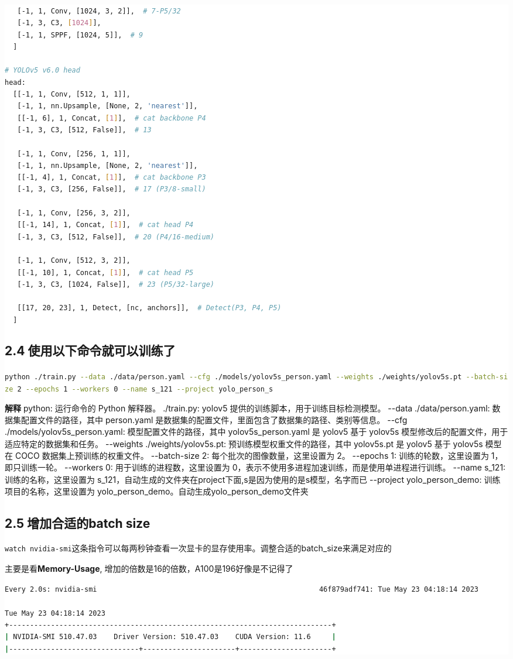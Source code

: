 ```bash
   [-1, 1, Conv, [1024, 3, 2]],  # 7-P5/32
   [-1, 3, C3, [1024]],
   [-1, 1, SPPF, [1024, 5]],  # 9
  ]

# YOLOv5 v6.0 head
head:
  [[-1, 1, Conv, [512, 1, 1]],
   [-1, 1, nn.Upsample, [None, 2, 'nearest']],
   [[-1, 6], 1, Concat, [1]],  # cat backbone P4
   [-1, 3, C3, [512, False]],  # 13

   [-1, 1, Conv, [256, 1, 1]],
   [-1, 1, nn.Upsample, [None, 2, 'nearest']],
   [[-1, 4], 1, Concat, [1]],  # cat backbone P3
   [-1, 3, C3, [256, False]],  # 17 (P3/8-small)

   [-1, 1, Conv, [256, 3, 2]],
   [[-1, 14], 1, Concat, [1]],  # cat head P4
   [-1, 3, C3, [512, False]],  # 20 (P4/16-medium)

   [-1, 1, Conv, [512, 3, 2]],
   [[-1, 10], 1, Concat, [1]],  # cat head P5
   [-1, 3, C3, [1024, False]],  # 23 (P5/32-large)

   [[17, 20, 23], 1, Detect, [nc, anchors]],  # Detect(P3, P4, P5)
  ]
```

## 2.4 使用以下命令就可以训练了

```bash
python ./train.py --data ./data/person.yaml --cfg ./models/yolov5s_person.yaml --weights ./weights/yolov5s.pt --batch-size 2 --epochs 1 --workers 0 --name s_121 --project yolo_person_s
```

**解释**
python: 运行命令的 Python 解释器。
./train.py: yolov5 提供的训练脚本，用于训练目标检测模型。
--data ./data/person.yaml: 数据集配置文件的路径，其中 person.yaml 是数据集的配置文件，里面包含了数据集的路径、类别等信息。
--cfg ./models/yolov5s_person.yaml: 模型配置文件的路径，其中 yolov5s_person.yaml 是 yolov5 基于 yolov5s 模型修改后的配置文件，用于适应特定的数据集和任务。
--weights ./weights/yolov5s.pt: 预训练模型权重文件的路径，其中 yolov5s.pt 是 yolov5 基于 yolov5s 模型在 COCO 数据集上预训练的权重文件。
--batch-size 2: 每个批次的图像数量，这里设置为 2。
--epochs 1: 训练的轮数，这里设置为 1，即只训练一轮。
--workers 0: 用于训练的进程数，这里设置为 0，表示不使用多进程加速训练，而是使用单进程进行训练。
--name s_121: 训练的名称，这里设置为 s_121，自动生成的文件夹在project下面,s是因为使用的是s模型，名字而已
--project yolo_person_demo: 训练项目的名称，这里设置为 yolo_person_demo。自动生成yolo_person_demo文件夹


## 2.5 增加合适的batch size
```watch nvidia-smi```这条指令可以每两秒钟查看一次显卡的显存使用率。调整合适的batch_size来满足对应的

主要是看**Memory-Usage**, 增加的倍数是16的倍数，A100是196好像是不记得了

```bash
Every 2.0s: nvidia-smi                                                     46f879adf741: Tue May 23 04:18:14 2023

Tue May 23 04:18:14 2023
+-----------------------------------------------------------------------------+
| NVIDIA-SMI 510.47.03    Driver Version: 510.47.03    CUDA Version: 11.6     |
|-------------------------------+----------------------+----------------------+
```